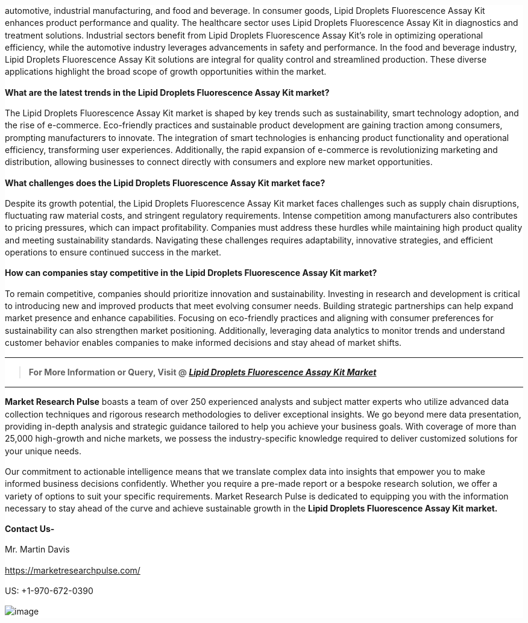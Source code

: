 automotive, industrial manufacturing, and food and beverage. In consumer goods, Lipid Droplets Fluorescence Assay Kit enhances product performance and quality. The healthcare sector uses Lipid Droplets Fluorescence Assay Kit in diagnostics and treatment solutions. Industrial sectors benefit from Lipid Droplets Fluorescence Assay Kit&rsquo;s role in optimizing operational efficiency, while the automotive industry leverages advancements in safety and performance. In the food and beverage industry, Lipid Droplets Fluorescence Assay Kit solutions are integral for quality control and streamlined production. These diverse applications highlight the broad scope of growth opportunities within the market.</p><p><strong>What are the latest trends in the Lipid Droplets Fluorescence Assay Kit market?</strong></p><p>The Lipid Droplets Fluorescence Assay Kit market is shaped by key trends such as sustainability, smart technology adoption, and the rise of e-commerce. Eco-friendly practices and sustainable product development are gaining traction among consumers, prompting manufacturers to innovate. The integration of smart technologies is enhancing product functionality and operational efficiency, transforming user experiences. Additionally, the rapid expansion of e-commerce is revolutionizing marketing and distribution, allowing businesses to connect directly with consumers and explore new market opportunities.</p><p><strong>What challenges does the Lipid Droplets Fluorescence Assay Kit market face?</strong></p><p>Despite its growth potential, the Lipid Droplets Fluorescence Assay Kit market faces challenges such as supply chain disruptions, fluctuating raw material costs, and stringent regulatory requirements. Intense competition among manufacturers also contributes to pricing pressures, which can impact profitability. Companies must address these hurdles while maintaining high product quality and meeting sustainability standards. Navigating these challenges requires adaptability, innovative strategies, and efficient operations to ensure continued success in the market.</p><p><strong>How can companies stay competitive in the Lipid Droplets Fluorescence Assay Kit market?</strong></p><p>To remain competitive, companies should prioritize innovation and sustainability. Investing in research and development is critical to introducing new and improved products that meet evolving consumer needs. Building strategic partnerships can help expand market presence and enhance capabilities. Focusing on eco-friendly practices and aligning with consumer preferences for sustainability can also strengthen market positioning. Additionally, leveraging data analytics to monitor trends and understand customer behavior enables companies to make informed decisions and stay ahead of market shifts.</p><hr /><blockquote><p><strong>For More Information or Query, Visit @&nbsp;<em><a href="https://marketresearchpulse.com/report/148639/lipid-droplets-fluorescence-assay-kit-market?utm_source=Linkedin&utm_medium=0111">Lipid Droplets Fluorescence Assay Kit Market</a></em></strong></p></blockquote><hr /><p><strong>Market Research Pulse</strong> boasts a team of over 250 experienced analysts and subject matter experts who utilize advanced data collection techniques and rigorous research methodologies to deliver exceptional insights. We go beyond mere data presentation, providing in-depth analysis and strategic guidance tailored to help you achieve your business goals. With coverage of more than 25,000 high-growth and niche markets, we possess the industry-specific knowledge required to deliver customized solutions for your unique needs.</p><p>Our commitment to actionable intelligence means that we translate complex data into insights that empower you to make informed business decisions confidently. Whether you require a pre-made report or a bespoke research solution, we offer a variety of options to suit your specific requirements. Market Research Pulse is dedicated to equipping you with the information necessary to stay ahead of the curve and achieve sustainable growth in the <strong>Lipid Droplets Fluorescence Assay Kit market.</strong></p><p><strong>Contact Us-</strong></p><p>Mr. Martin Davis</p><p>https://marketresearchpulse.com/</p><p>US: +1-970-672-0390</p>
![image](https://github.com/user-attachments/assets/055efc75-990e-4f8e-aeae-bcc837e16477)

